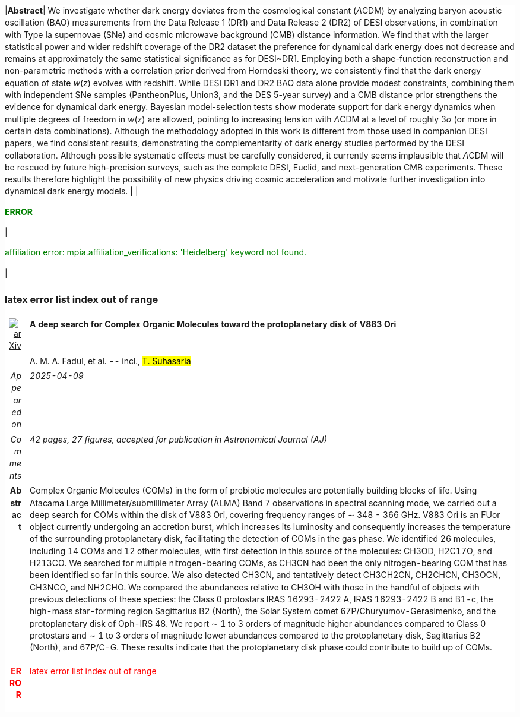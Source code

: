 |**Abstract**|            We investigate whether dark energy deviates from the cosmological constant ($\Lambda$CDM) by analyzing baryon acoustic oscillation (BAO) measurements from the Data Release 1 (DR1) and Data Release 2 (DR2) of DESI observations, in combination with Type Ia supernovae (SNe) and cosmic microwave background (CMB) distance information. We find that with the larger statistical power and wider redshift coverage of the DR2 dataset the preference for dynamical dark energy does not decrease and remains at approximately the same statistical significance as for DESI~DR1. Employing both a shape-function reconstruction and non-parametric methods with a correlation prior derived from Horndeski theory, we consistently find that the dark energy equation of state $w(z)$ evolves with redshift. While DESI DR1 and DR2 BAO data alone provide modest constraints, combining them with independent SNe samples (PantheonPlus, Union3, and the DES 5-year survey) and a CMB distance prior strengthens the evidence for dynamical dark energy. Bayesian model-selection tests show moderate support for dark energy dynamics when multiple degrees of freedom in $w(z)$ are allowed, pointing to increasing tension with $\Lambda$CDM at a level of roughly $3\sigma$ (or more in certain data combinations). Although the methodology adopted in this work is different from those used in companion DESI papers, we find consistent results, demonstrating the complementarity of dark energy studies performed by the DESI collaboration. Although possible systematic effects must be carefully considered, it currently seems implausible that $\Lambda$CDM will be rescued by future high-precision surveys, such as the complete DESI, Euclid, and next-generation CMB experiments. These results therefore highlight the possibility of new physics driving cosmic acceleration and motivate further investigation into dynamical dark energy models.         |
|<p style="color:green"> **ERROR** </p>| <p style="color:green">affiliation error: mpia.affiliation_verifications: 'Heidelberg' keyword not found.</p> |

### latex error list index out of range 


|||
|---:|:---|
| [![arXiv](https://img.shields.io/badge/arXiv-2504.06005-b31b1b.svg)](https://arxiv.org/abs/2504.06005) | **A deep search for Complex Organic Molecules toward the protoplanetary disk of V883 Ori**  |
|| A. M. A. Fadul, et al. -- incl., <mark>T. Suhasaria</mark> |
|*Appeared on*| *2025-04-09*|
|*Comments*| *42 pages, 27 figures, accepted for publication in Astronomical Journal (AJ)*|
|**Abstract**|            Complex Organic Molecules (COMs) in the form of prebiotic molecules are potentially building blocks of life. Using Atacama Large Millimeter/submillimeter Array (ALMA) Band 7 observations in spectral scanning mode, we carried out a deep search for COMs within the disk of V883 Ori, covering frequency ranges of $\sim$ 348 - 366 GHz. V883 Ori is an FUor object currently undergoing an accretion burst, which increases its luminosity and consequently increases the temperature of the surrounding protoplanetary disk, facilitating the detection of COMs in the gas phase. We identified 26 molecules, including 14 COMs and 12 other molecules, with first detection in this source of the molecules: CH3OD, H2C17O, and H213CO. We searched for multiple nitrogen-bearing COMs, as CH3CN had been the only nitrogen-bearing COM that has been identified so far in this source. We also detected CH3CN, and tentatively detect CH3CH2CN, CH2CHCN, CH3OCN, CH3NCO, and NH2CHO. We compared the abundances relative to CH3OH with those in the handful of objects with previous detections of these species: the Class 0 protostars IRAS 16293-2422 A, IRAS 16293-2422 B and B1-c, the high-mass star-forming region Sagittarius B2 (North), the Solar System comet 67P/Churyumov-Gerasimenko, and the protoplanetary disk of Oph-IRS 48. We report $\sim$ 1 to 3 orders of magnitude higher abundances compared to Class 0 protostars and $\sim$ 1 to 3 orders of magnitude lower abundances compared to the protoplanetary disk, Sagittarius B2 (North), and 67P/C-G. These results indicate that the protoplanetary disk phase could contribute to build up of COMs.         |
|<p style="color:red"> **ERROR** </p>| <p style="color:red">latex error list index out of range</p> |

